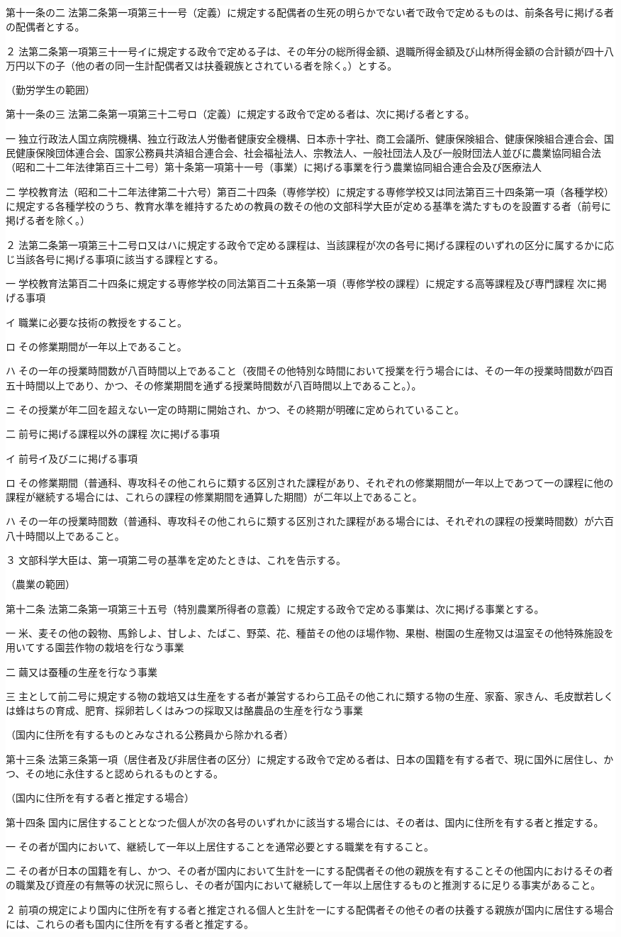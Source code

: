 第十一条の二 法第二条第一項第三十一号（定義）に規定する配偶者の生死の明らかでない者で政令で定めるものは、前条各号に掲げる者の配偶者とする。

２ 法第二条第一項第三十一号イに規定する政令で定める子は、その年分の総所得金額、退職所得金額及び山林所得金額の合計額が四十八万円以下の子（他の者の同一生計配偶者又は扶養親族とされている者を除く。）とする。

（勤労学生の範囲）

第十一条の三 法第二条第一項第三十二号ロ（定義）に規定する政令で定める者は、次に掲げる者とする。

一 独立行政法人国立病院機構、独立行政法人労働者健康安全機構、日本赤十字社、商工会議所、健康保険組合、健康保険組合連合会、国民健康保険団体連合会、国家公務員共済組合連合会、社会福祉法人、宗教法人、一般社団法人及び一般財団法人並びに農業協同組合法（昭和二十二年法律第百三十二号）第十条第一項第十一号（事業）に掲げる事業を行う農業協同組合連合会及び医療法人

二 学校教育法（昭和二十二年法律第二十六号）第百二十四条（専修学校）に規定する専修学校又は同法第百三十四条第一項（各種学校）に規定する各種学校のうち、教育水準を維持するための教員の数その他の文部科学大臣が定める基準を満たすものを設置する者（前号に掲げる者を除く。）

２ 法第二条第一項第三十二号ロ又はハに規定する政令で定める課程は、当該課程が次の各号に掲げる課程のいずれの区分に属するかに応じ当該各号に掲げる事項に該当する課程とする。

一 学校教育法第百二十四条に規定する専修学校の同法第百二十五条第一項（専修学校の課程）に規定する高等課程及び専門課程 次に掲げる事項

イ 職業に必要な技術の教授をすること。

ロ その修業期間が一年以上であること。

ハ その一年の授業時間数が八百時間以上であること（夜間その他特別な時間において授業を行う場合には、その一年の授業時間数が四百五十時間以上であり、かつ、その修業期間を通ずる授業時間数が八百時間以上であること。）。

ニ その授業が年二回を超えない一定の時期に開始され、かつ、その終期が明確に定められていること。

二 前号に掲げる課程以外の課程 次に掲げる事項

イ 前号イ及びニに掲げる事項

ロ その修業期間（普通科、専攻科その他これらに類する区別された課程があり、それぞれの修業期間が一年以上であつて一の課程に他の課程が継続する場合には、これらの課程の修業期間を通算した期間）が二年以上であること。

ハ その一年の授業時間数（普通科、専攻科その他これらに類する区別された課程がある場合には、それぞれの課程の授業時間数）が六百八十時間以上であること。

３ 文部科学大臣は、第一項第二号の基準を定めたときは、これを告示する。

（農業の範囲）

第十二条 法第二条第一項第三十五号（特別農業所得者の意義）に規定する政令で定める事業は、次に掲げる事業とする。

一 米、麦その他の穀物、馬鈴しよ、甘しよ、たばこ、野菜、花、種苗その他のほ場作物、果樹、樹園の生産物又は温室その他特殊施設を用いてする園芸作物の栽培を行なう事業

二 繭又は蚕種の生産を行なう事業

三 主として前二号に規定する物の栽培又は生産をする者が兼営するわら工品その他これに類する物の生産、家畜、家きん、毛皮獣若しくは蜂はちの育成、肥育、採卵若しくはみつの採取又は酪農品の生産を行なう事業

（国内に住所を有するものとみなされる公務員から除かれる者）

第十三条 法第三条第一項（居住者及び非居住者の区分）に規定する政令で定める者は、日本の国籍を有する者で、現に国外に居住し、かつ、その地に永住すると認められるものとする。

（国内に住所を有する者と推定する場合）

第十四条 国内に居住することとなつた個人が次の各号のいずれかに該当する場合には、その者は、国内に住所を有する者と推定する。

一 その者が国内において、継続して一年以上居住することを通常必要とする職業を有すること。

二 その者が日本の国籍を有し、かつ、その者が国内において生計を一にする配偶者その他の親族を有することその他国内におけるその者の職業及び資産の有無等の状況に照らし、その者が国内において継続して一年以上居住するものと推測するに足りる事実があること。

２ 前項の規定により国内に住所を有する者と推定される個人と生計を一にする配偶者その他その者の扶養する親族が国内に居住する場合には、これらの者も国内に住所を有する者と推定する。
